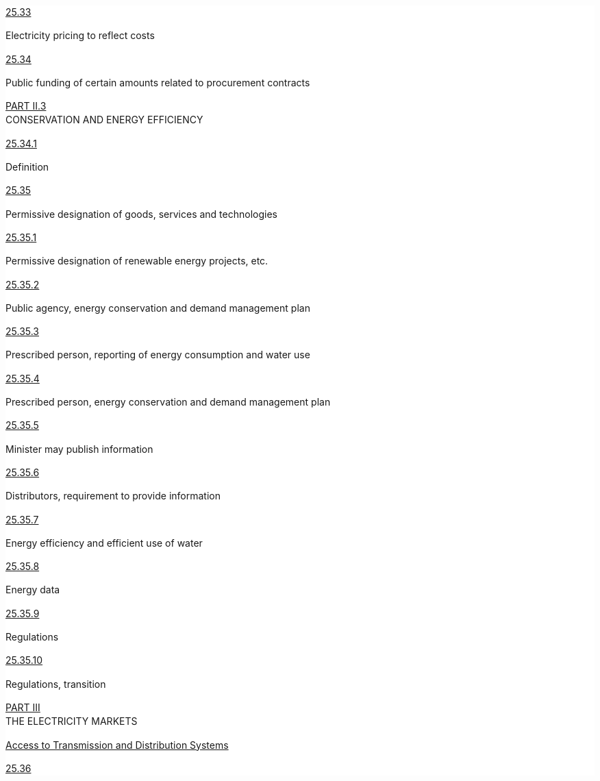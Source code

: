 [25\.33](#BK61)

Electricity pricing to reflect costs

[25\.34](#BK62)

Public funding of certain amounts related to procurement contracts

[PART II\.3](#BK63)  
CONSERVATION AND ENERGY EFFICIENCY

[25\.34\.1](#BK64)

Definition

[25\.35](#BK65)

Permissive designation of goods, services and technologies

[25\.35\.1](#BK66)

Permissive designation of renewable energy projects, etc\.

[25\.35\.2](#BK67)

Public agency, energy conservation and demand management plan

[25\.35\.3](#BK68)

Prescribed person, reporting of energy consumption and water use

[25\.35\.4](#BK69)

Prescribed person, energy conservation and demand management plan

[25\.35\.5](#BK70)

Minister may publish information

[25\.35\.6](#BK71)

Distributors, requirement to provide information

[25\.35\.7](#BK72)

Energy efficiency and efficient use of water

[25\.35\.8](#BK73)

Energy data

[25\.35\.9](#BK74)

Regulations

[25\.35\.10](#BK75)

Regulations, transition

[PART III](#BK76)  
THE ELECTRICITY MARKETS

[Access to Transmission and Distribution Systems](#BK77)

[25\.36](#BK78)
